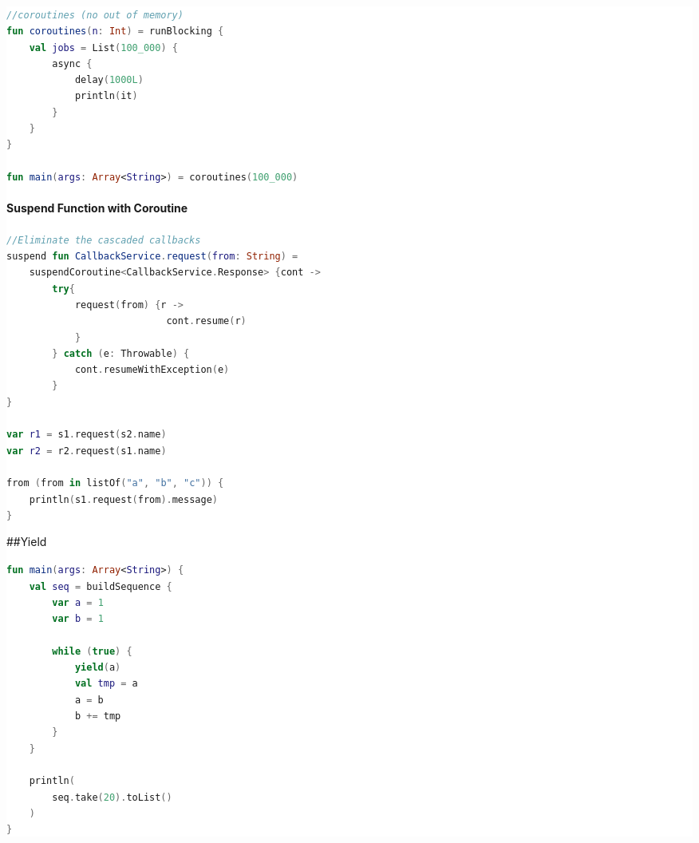 ```kotlin
//coroutines (no out of memory)
fun coroutines(n: Int) = runBlocking {
	val jobs = List(100_000) {
		async { 
			delay(1000L)
			println(it)
		}
	}
}

fun main(args: Array<String>) = coroutines(100_000)
```

#### Suspend Function with Coroutine
```kotlin
//Eliminate the cascaded callbacks
suspend fun CallbackService.request(from: String) =
	suspendCoroutine<CallbackService.Response> {cont ->
		try{
			request(from) {r -> 
							cont.resume(r)
			}
		} catch (e: Throwable) {
			cont.resumeWithException(e)
		}
}

var r1 = s1.request(s2.name)
var r2 = r2.request(s1.name)

from (from in listOf("a", "b", "c")) {
	println(s1.request(from).message)
}
```

<a name="yield"></a>
##Yield

```kotlin
fun main(args: Array<String>) {
	val seq = buildSequence {
		var a = 1
		var b = 1
		
		while (true) {
			yield(a)
			val tmp = a
			a = b
			b += tmp
		}
	}
	
	println(
		seq.take(20).toList()
	)
}
```